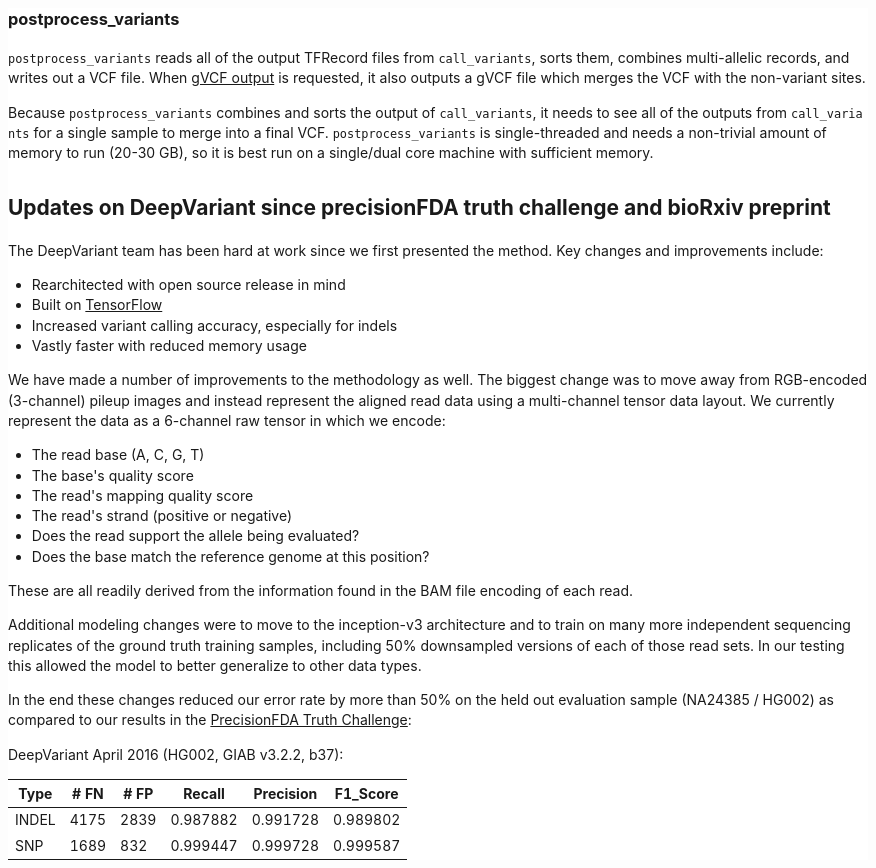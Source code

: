 ### postprocess_variants

`postprocess_variants` reads all of the output TFRecord files from
`call_variants`, sorts them, combines multi-allelic records, and writes out a
VCF file. When [gVCF output](deepvariant-gvcf-support.md) is requested, it also
outputs a gVCF file which merges the VCF with the non-variant sites.

Because `postprocess_variants` combines and sorts the output of `call_variants`,
it needs to see all of the outputs from `call_variants` for a single sample to
merge into a final VCF. `postprocess_variants` is single-threaded and needs a
non-trivial amount of memory to run (20-30 GB), so it is best run on a
single/dual core machine with sufficient memory.

## Updates on DeepVariant since precisionFDA truth challenge and bioRxiv preprint

The DeepVariant team has been hard at work since we first presented the method.
Key changes and improvements include:

*   Rearchitected with open source release in mind
*   Built on [TensorFlow]
*   Increased variant calling accuracy, especially for indels
*   Vastly faster with reduced memory usage

We have made a number of improvements to the methodology as well. The biggest
change was to move away from RGB-encoded (3-channel) pileup images and instead
represent the aligned read data using a multi-channel tensor data layout. We
currently represent the data as a 6-channel raw tensor in which we encode:

*   The read base (A, C, G, T)
*   The base's quality score
*   The read's mapping quality score
*   The read's strand (positive or negative)
*   Does the read support the allele being evaluated?
*   Does the base match the reference genome at this position?

These are all readily derived from the information found in the BAM file
encoding of each read.

Additional modeling changes were to move to the inception-v3 architecture and to
train on many more independent sequencing replicates of the ground truth
training samples, including 50% downsampled versions of each of those read sets.
In our testing this allowed the model to better generalize to other data types.

In the end these changes reduced our error rate by more than 50% on the held out
evaluation sample (NA24385 / HG002) as compared to our results in the
[PrecisionFDA Truth Challenge](https://precision.fda.gov/challenges/truth/results/):

DeepVariant April 2016 (HG002, GIAB v3.2.2, b37):

Type  | # FN | # FP | Recall   | Precision | F1_Score
----- | ---- | ---- | -------- | --------- | --------
INDEL | 4175 | 2839 | 0.987882 | 0.991728  | 0.989802
SNP   | 1689 | 832  | 0.999447 | 0.999728  | 0.999587


[exome case study]: deepvariant-exome-case-study.md
[whole genome case study]: deepvariant-case-study.md
[quick start]: deepvariant-quick-start.md
[Running DeepVariant on Google Cloud Platform]: https://cloud.google.com/life-sciences/docs/tutorials/deepvariant
[TensorFlow]: http://www.tensorflow.org/
[Colab example]: visualizing_examples.ipynb